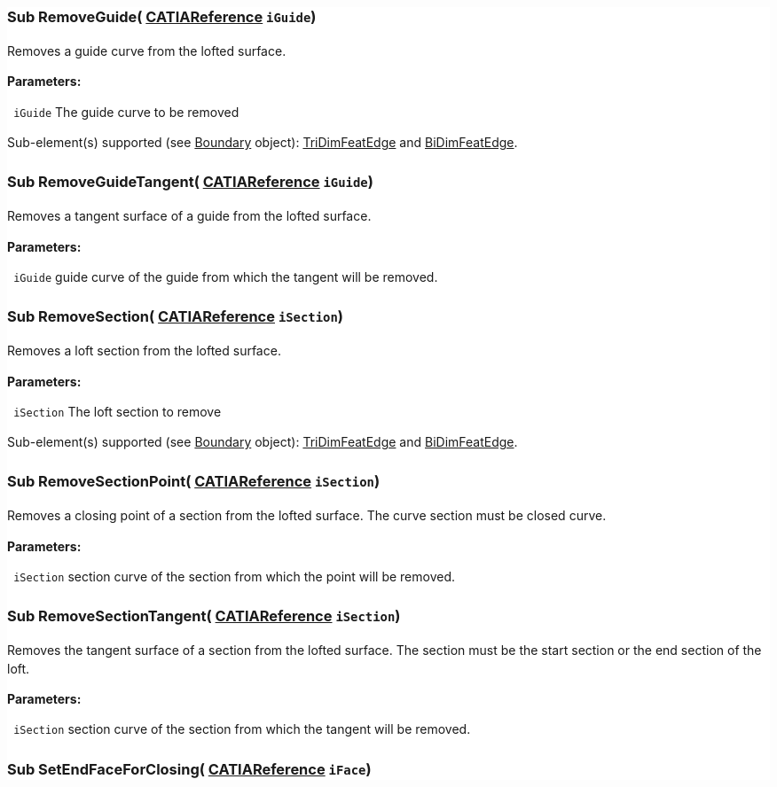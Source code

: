 ### Sub **RemoveGuide**( [CATIAReference](../InfInterfaces/interface_Reference_17481.md)  `iGuide`)

   Removes a guide curve from the lofted surface.

**Parameters:**

` iGuide`      The guide curve to be removed

Sub-element(s) supported (see
[Boundary](../MecModInterfaces/interface_Boundary_14542.md) object): [TriDimFeatEdge](../MecModInterfaces/interface_TriDimFeatEdge_39030.md) and [BiDimFeatEdge](../MecModInterfaces/interface_BiDimFeatEdge_33192.md).  
### Sub **RemoveGuideTangent**( [CATIAReference](../InfInterfaces/interface_Reference_17481.md)  `iGuide`)

   Removes a tangent surface of a guide from the lofted surface.

**Parameters:**

` iGuide`      guide curve of the guide from which the tangent will be removed.

### Sub **RemoveSection**( [CATIAReference](../InfInterfaces/interface_Reference_17481.md)  `iSection`)

   Removes a loft section from the lofted surface.

**Parameters:**

` iSection`      The loft section to remove

Sub-element(s) supported (see
[Boundary](../MecModInterfaces/interface_Boundary_14542.md) object): [TriDimFeatEdge](../MecModInterfaces/interface_TriDimFeatEdge_39030.md) and [BiDimFeatEdge](../MecModInterfaces/interface_BiDimFeatEdge_33192.md).  
### Sub **RemoveSectionPoint**( [CATIAReference](../InfInterfaces/interface_Reference_17481.md)  `iSection`)

   Removes a closing point of a section from the lofted surface. The curve section must be closed curve.

**Parameters:**

` iSection`      section curve of the section from which the point will be removed.

### Sub **RemoveSectionTangent**( [CATIAReference](../InfInterfaces/interface_Reference_17481.md)  `iSection`)

   Removes the tangent surface of a section from the lofted surface. The section must be the start section or the end section of the loft.

**Parameters:**

` iSection`      section curve of the section from which the tangent will be removed.

### Sub **SetEndFaceForClosing**( [CATIAReference](../InfInterfaces/interface_Reference_17481.md)  `iFace`)

